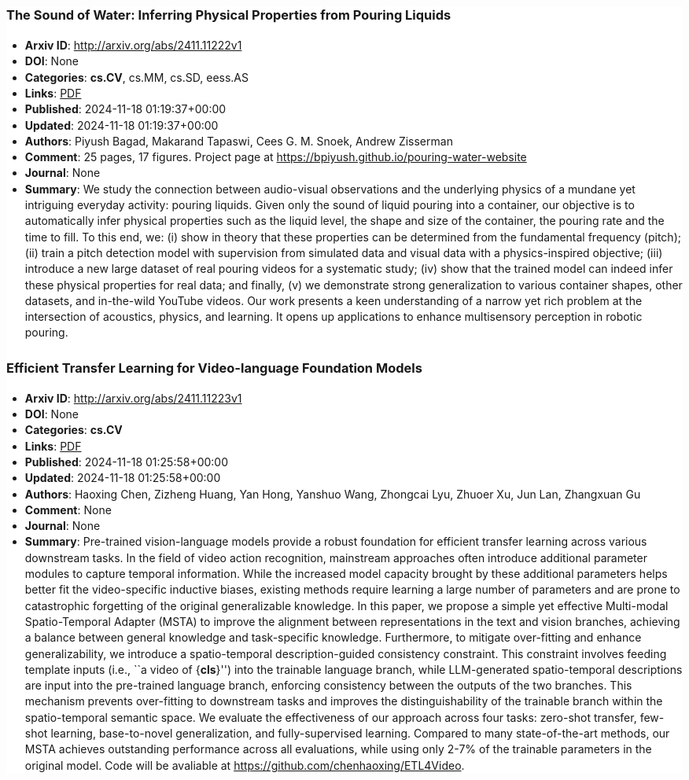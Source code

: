 

### The Sound of Water: Inferring Physical Properties from Pouring Liquids
- **Arxiv ID**: http://arxiv.org/abs/2411.11222v1
- **DOI**: None
- **Categories**: **cs.CV**, cs.MM, cs.SD, eess.AS
- **Links**: [PDF](http://arxiv.org/pdf/2411.11222v1)
- **Published**: 2024-11-18 01:19:37+00:00
- **Updated**: 2024-11-18 01:19:37+00:00
- **Authors**: Piyush Bagad, Makarand Tapaswi, Cees G. M. Snoek, Andrew Zisserman
- **Comment**: 25 pages, 17 figures. Project page at
  https://bpiyush.github.io/pouring-water-website
- **Journal**: None
- **Summary**: We study the connection between audio-visual observations and the underlying physics of a mundane yet intriguing everyday activity: pouring liquids. Given only the sound of liquid pouring into a container, our objective is to automatically infer physical properties such as the liquid level, the shape and size of the container, the pouring rate and the time to fill. To this end, we: (i) show in theory that these properties can be determined from the fundamental frequency (pitch); (ii) train a pitch detection model with supervision from simulated data and visual data with a physics-inspired objective; (iii) introduce a new large dataset of real pouring videos for a systematic study; (iv) show that the trained model can indeed infer these physical properties for real data; and finally, (v) we demonstrate strong generalization to various container shapes, other datasets, and in-the-wild YouTube videos. Our work presents a keen understanding of a narrow yet rich problem at the intersection of acoustics, physics, and learning. It opens up applications to enhance multisensory perception in robotic pouring.



### Efficient Transfer Learning for Video-language Foundation Models
- **Arxiv ID**: http://arxiv.org/abs/2411.11223v1
- **DOI**: None
- **Categories**: **cs.CV**
- **Links**: [PDF](http://arxiv.org/pdf/2411.11223v1)
- **Published**: 2024-11-18 01:25:58+00:00
- **Updated**: 2024-11-18 01:25:58+00:00
- **Authors**: Haoxing Chen, Zizheng Huang, Yan Hong, Yanshuo Wang, Zhongcai Lyu, Zhuoer Xu, Jun Lan, Zhangxuan Gu
- **Comment**: None
- **Journal**: None
- **Summary**: Pre-trained vision-language models provide a robust foundation for efficient transfer learning across various downstream tasks. In the field of video action recognition, mainstream approaches often introduce additional parameter modules to capture temporal information. While the increased model capacity brought by these additional parameters helps better fit the video-specific inductive biases, existing methods require learning a large number of parameters and are prone to catastrophic forgetting of the original generalizable knowledge. In this paper, we propose a simple yet effective Multi-modal Spatio-Temporal Adapter (MSTA) to improve the alignment between representations in the text and vision branches, achieving a balance between general knowledge and task-specific knowledge. Furthermore, to mitigate over-fitting and enhance generalizability, we introduce a spatio-temporal description-guided consistency constraint. This constraint involves feeding template inputs (i.e., ``a video of $\{\textbf{cls}\}$'') into the trainable language branch, while LLM-generated spatio-temporal descriptions are input into the pre-trained language branch, enforcing consistency between the outputs of the two branches. This mechanism prevents over-fitting to downstream tasks and improves the distinguishability of the trainable branch within the spatio-temporal semantic space. We evaluate the effectiveness of our approach across four tasks: zero-shot transfer, few-shot learning, base-to-novel generalization, and fully-supervised learning. Compared to many state-of-the-art methods, our MSTA achieves outstanding performance across all evaluations, while using only 2-7\% of the trainable parameters in the original model. Code will be avaliable at https://github.com/chenhaoxing/ETL4Video.
